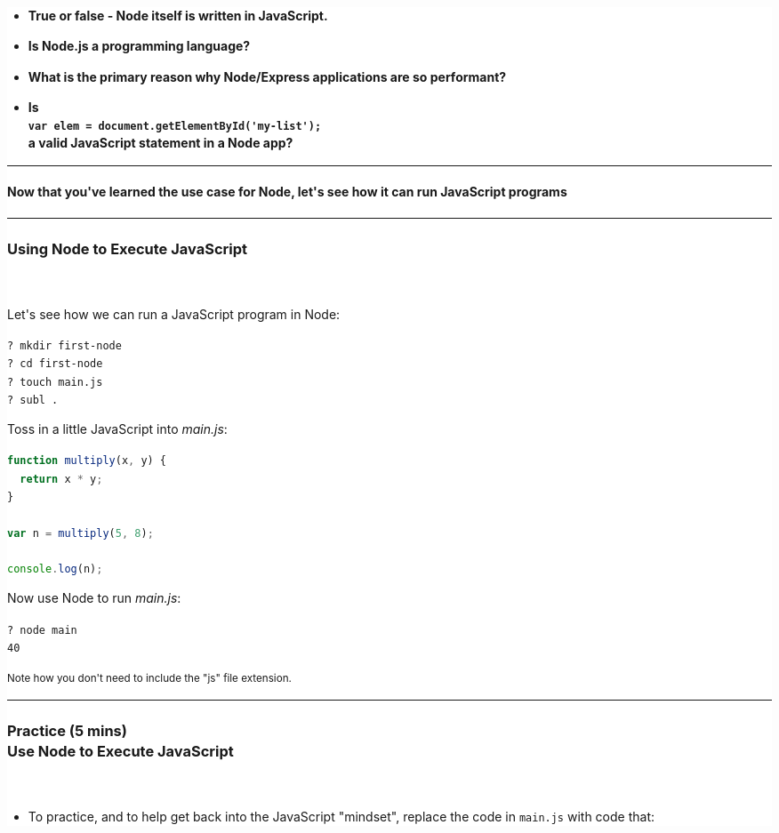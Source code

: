 - **True or false - Node itself is written in JavaScript.**

- **Is Node.js a programming language?**

- **What is the primary reason why Node/Express applications are so performant?**

- **Is<br>`var elem = document.getElementById('my-list');`<br>a valid JavaScript statement in a Node app?**

---

#### Now that you've learned the use case for Node, let's see how it can run JavaScript programs

---

### Using Node to Execute JavaScript
<br>

<p style="text-align:left">Let's see how we can run a JavaScript program in Node:</p>

```sh
? mkdir first-node
? cd first-node
? touch main.js
? subl .
```

<p style="text-align:left">Toss in a little JavaScript into <em>main.js</em>:</p>

```js
function multiply(x, y) {
  return x * y;
}

var n = multiply(5, 8);

console.log(n);
```

<p style="text-align:left">Now use Node to run <em>main.js</em>:</p>

```sh
? node main
40
```

<p style="text-align:left"><small>Note how you don't need to include the "js" file extension.</small></p>

---

### Practice (5 mins)<br>Use Node to Execute JavaScript
<br>

- To practice, and to help get back into the JavaScript "mindset", replace the code in `main.js` with code that:
